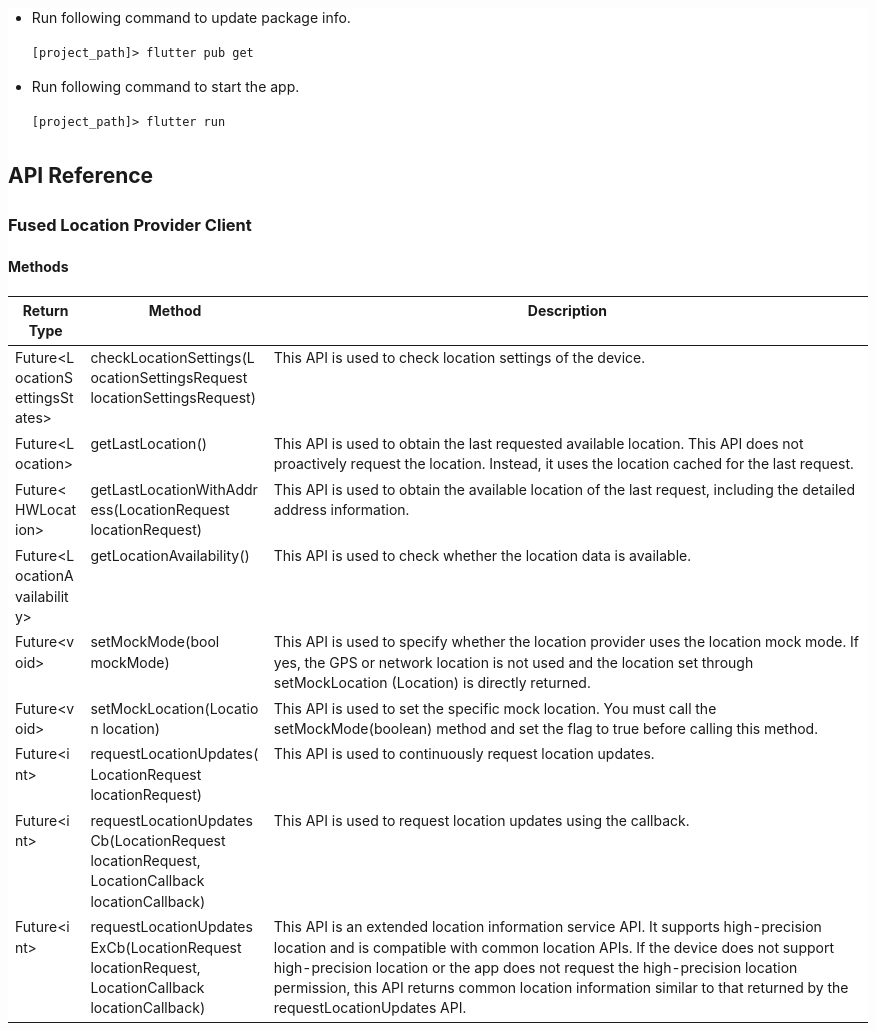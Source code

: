- Run following command to update package info.

    ```
    [project_path]> flutter pub get
    ```

- Run following command to start the app.

    ```
    [project_path]> flutter run
    ```

## API Reference

### Fused Location Provider Client

#### Methods

| Return Type                      | Method                                                                                         | Description                                                                                                                                                                                                                                                                                                                                                                    |
|----------------------------------|------------------------------------------------------------------------------------------------|--------------------------------------------------------------------------------------------------------------------------------------------------------------------------------------------------------------------------------------------------------------------------------------------------------------------------------------------------------------------------------|
| Future\<LocationSettingsStates\> | checkLocationSettings(LocationSettingsRequest locationSettingsRequest)                         | This API is used to check location settings of the device.                                                                                                                                                                                                                                                                                                                     |
| Future\<Location\>               | getLastLocation()                                                                              | This API is used to obtain the last requested available location.  This API does not proactively request the location. Instead, it uses the location cached for the last request.                                                                                                                                                                                              |
| Future\<HWLocation\>             | getLastLocationWithAddress(LocationRequest locationRequest)                                    | This API is used to obtain the available location of the last request, including the detailed address information.                                                                                                                                                                                                                                                             |
| Future\<LocationAvailability\>   | getLocationAvailability()                                                                      | This API is used to check whether the location data is available.                                                                                                                                                                                                                                                                                                              |
| Future\<void\>                   | setMockMode(bool mockMode)                                                                     | This API is used to specify whether the location provider uses the location mock mode. If yes, the GPS or network location is not used and the location set through setMockLocation (Location) is directly returned.                                                                                                                                                           |
| Future\<void\>                   | setMockLocation(Location location)                                                             | This API is used to set the specific mock location. You must call the setMockMode(boolean) method and set the flag to true before calling this method.                                                                                                                                                                                                                         |
| Future\<int\>                    | requestLocationUpdates(LocationRequest locationRequest)                                        | This API is used to continuously request location updates.                                                                                                                                                                                                                                                                                                                     |
| Future\<int\>                    | requestLocationUpdatesCb(LocationRequest locationRequest, LocationCallback locationCallback)   | This API is used to request location updates using the callback.                                                                                                                                                                                                                                                                                                               |
| Future\<int\>                    | requestLocationUpdatesExCb(LocationRequest locationRequest, LocationCallback locationCallback) | This API is an extended location information service API. It supports high-precision location and is compatible with common location APIs. If the device does not support high-precision location or the app does not request the high-precision location permission, this API returns common location information similar to that returned by the requestLocationUpdates API. |